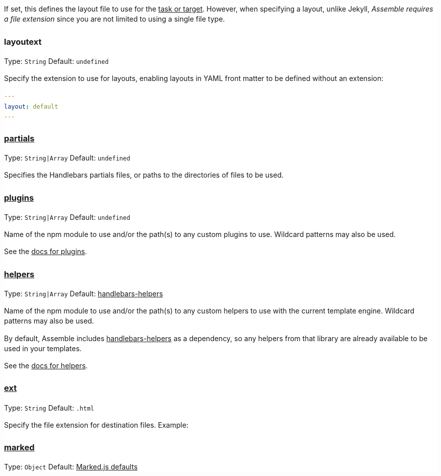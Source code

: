 If set, this defines the layout file to use for the [task or target][tasks-and-targets]. However, when specifying a layout, unlike Jekyll, _Assemble requires a file extension_ since you are not limited to using a single file type.

### layoutext
Type: `String`
Default: `undefined`

Specify the extension to use for layouts, enabling layouts in YAML front matter to be defined without an extension:

```yaml
---
layout: default
---
```

[tasks-and-targets]: http://gruntjs.com/configuring-tasks#task-configuration-and-targets

### [partials](http://assemble.io/docs/options-partials.html)
Type:  `String|Array`
Default: `undefined`

Specifies the Handlebars partials files, or paths to the directories of files to be used.

### [plugins](http://assemble.io/plugins/)
Type: `String|Array`
Default: `undefined`

Name of the npm module to use and/or the path(s) to any custom plugins to use. Wildcard patterns may also be used.

See the [docs for plugins](http://assemble.io/plugins/).

### [helpers](http://assemble.io/docs/options-helpers.html)
Type: `String|Array`
Default: [handlebars-helpers](http://github.com/assemble/handlebars-helpers)

Name of the npm module to use and/or the path(s) to any custom helpers to use with the current template engine. Wildcard patterns may also be used.

By default, Assemble includes [handlebars-helpers](http://assemble.io/docs/helpers/index.html) as a dependency, so any helpers from that library are already available to be used in your templates.

See the [docs for helpers](http://assemble.io/helpers/).

### [ext](http://assemble.io/docs/options-ext.html)
Type: `String`
Default: `.html`

Specify the file extension for destination files. Example:

### [marked](http://assemble.io/docs/options-marked.html)
Type: `Object`
Default: [Marked.js defaults](https://github.com/chjj/marked#options-1)


[grunt]: http://gruntjs.com/
[Getting Started]: http://gruntjs.com/getting-started
[package.json]: https://npmjs.org/doc/json.html